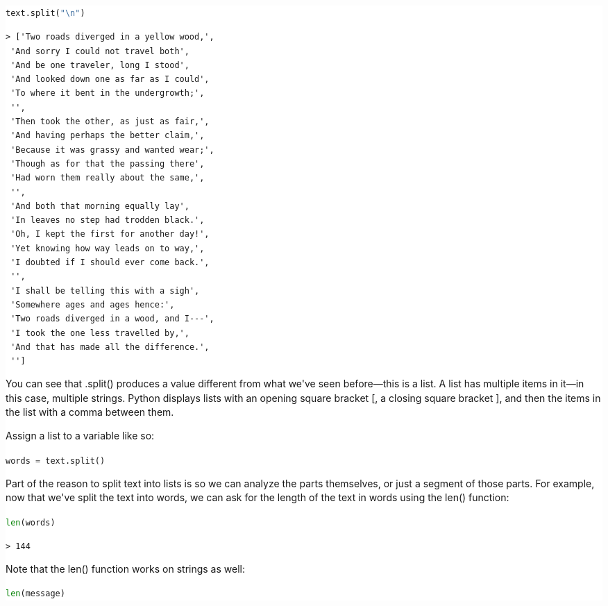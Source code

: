 ```python
text.split("\n")
```

```
> ['Two roads diverged in a yellow wood,',
 'And sorry I could not travel both',
 'And be one traveler, long I stood',
 'And looked down one as far as I could',
 'To where it bent in the undergrowth;',
 '',
 'Then took the other, as just as fair,',
 'And having perhaps the better claim,',
 'Because it was grassy and wanted wear;',
 'Though as for that the passing there',
 'Had worn them really about the same,',
 '',
 'And both that morning equally lay',
 'In leaves no step had trodden black.',
 'Oh, I kept the first for another day!',
 'Yet knowing how way leads on to way,',
 'I doubted if I should ever come back.',
 '',
 'I shall be telling this with a sigh',
 'Somewhere ages and ages hence:',
 'Two roads diverged in a wood, and I---',
 'I took the one less travelled by,',
 'And that has made all the difference.',
 '']
```

You can see that .split() produces a value different from what we've seen before—this is a list. A list has multiple items in it—in this case, multiple strings. Python displays lists with an opening square bracket [, a closing square bracket ], and then the items in the list with a comma between them.

Assign a list to a variable like so:

```python
words = text.split()
```


Part of the reason to split text into lists is so we can analyze the parts themselves, or just a segment of those parts. For example, now that we've split the text into words, we can ask for the length of the text in words using the len() function:

```python
len(words)
```

```
> 144
```

Note that the len() function works on strings as well:

```python
len(message)
```
